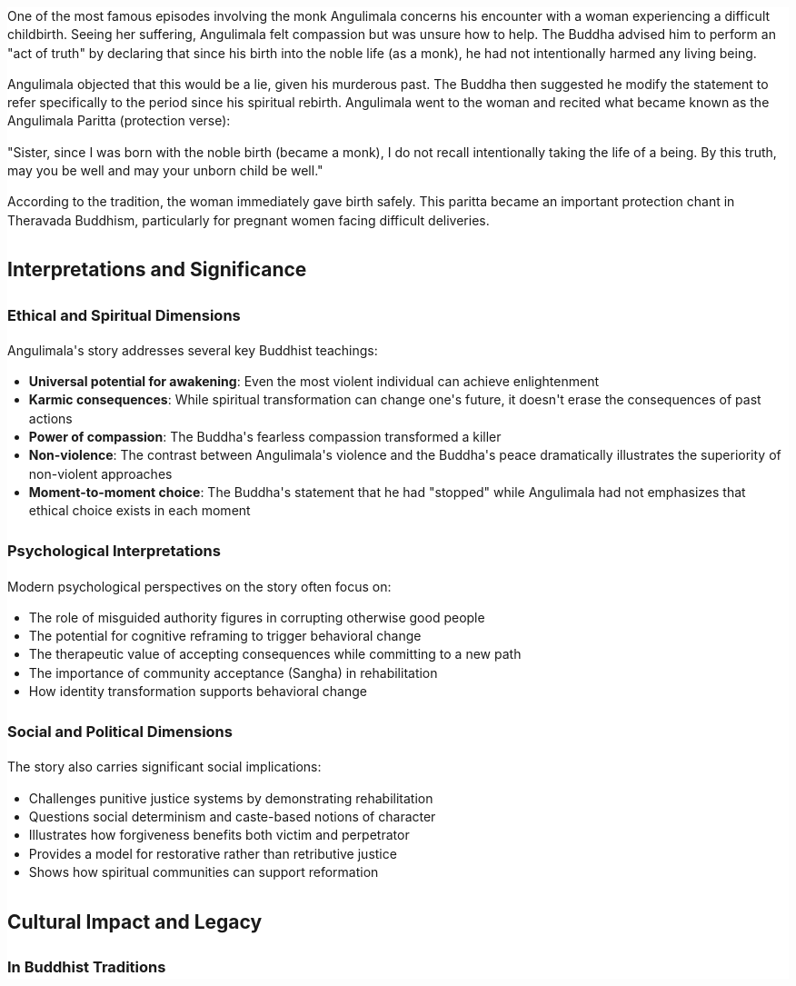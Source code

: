 One of the most famous episodes involving the monk Angulimala concerns his encounter with a woman experiencing a difficult childbirth. Seeing her suffering, Angulimala felt compassion but was unsure how to help. The Buddha advised him to perform an "act of truth" by declaring that since his birth into the noble life (as a monk), he had not intentionally harmed any living being.

Angulimala objected that this would be a lie, given his murderous past. The Buddha then suggested he modify the statement to refer specifically to the period since his spiritual rebirth. Angulimala went to the woman and recited what became known as the Angulimala Paritta (protection verse):

"Sister, since I was born with the noble birth (became a monk), I do not recall intentionally taking the life of a being. By this truth, may you be well and may your unborn child be well."

According to the tradition, the woman immediately gave birth safely. This paritta became an important protection chant in Theravada Buddhism, particularly for pregnant women facing difficult deliveries.

## Interpretations and Significance

### Ethical and Spiritual Dimensions

Angulimala's story addresses several key Buddhist teachings:

- **Universal potential for awakening**: Even the most violent individual can achieve enlightenment
- **Karmic consequences**: While spiritual transformation can change one's future, it doesn't erase the consequences of past actions
- **Power of compassion**: The Buddha's fearless compassion transformed a killer
- **Non-violence**: The contrast between Angulimala's violence and the Buddha's peace dramatically illustrates the superiority of non-violent approaches
- **Moment-to-moment choice**: The Buddha's statement that he had "stopped" while Angulimala had not emphasizes that ethical choice exists in each moment

### Psychological Interpretations

Modern psychological perspectives on the story often focus on:

- The role of misguided authority figures in corrupting otherwise good people
- The potential for cognitive reframing to trigger behavioral change
- The therapeutic value of accepting consequences while committing to a new path
- The importance of community acceptance (Sangha) in rehabilitation
- How identity transformation supports behavioral change

### Social and Political Dimensions

The story also carries significant social implications:

- Challenges punitive justice systems by demonstrating rehabilitation
- Questions social determinism and caste-based notions of character
- Illustrates how forgiveness benefits both victim and perpetrator
- Provides a model for restorative rather than retributive justice
- Shows how spiritual communities can support reformation

## Cultural Impact and Legacy

### In Buddhist Traditions
